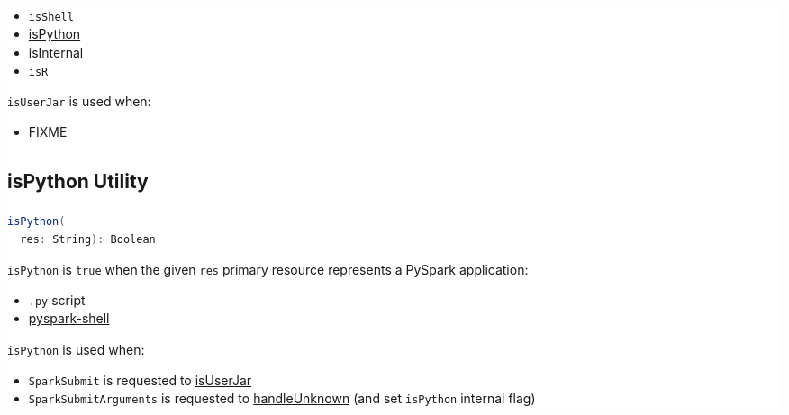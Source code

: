 * `isShell`
* [isPython](#isPython)
* [isInternal](#isInternal)
* `isR`

`isUserJar` is used when:

* FIXME

## <span id="isPython"> isPython Utility

```scala
isPython(
  res: String): Boolean
```

`isPython` is `true` when the given `res` primary resource represents a PySpark application:

* `.py` script
* [pyspark-shell](#PYSPARK_SHELL)

`isPython` is used when:

* `SparkSubmit` is requested to [isUserJar](#isUserJar)
* `SparkSubmitArguments` is requested to [handleUnknown](SparkSubmitArguments.md#handleUnknown) (and set `isPython` internal flag)
